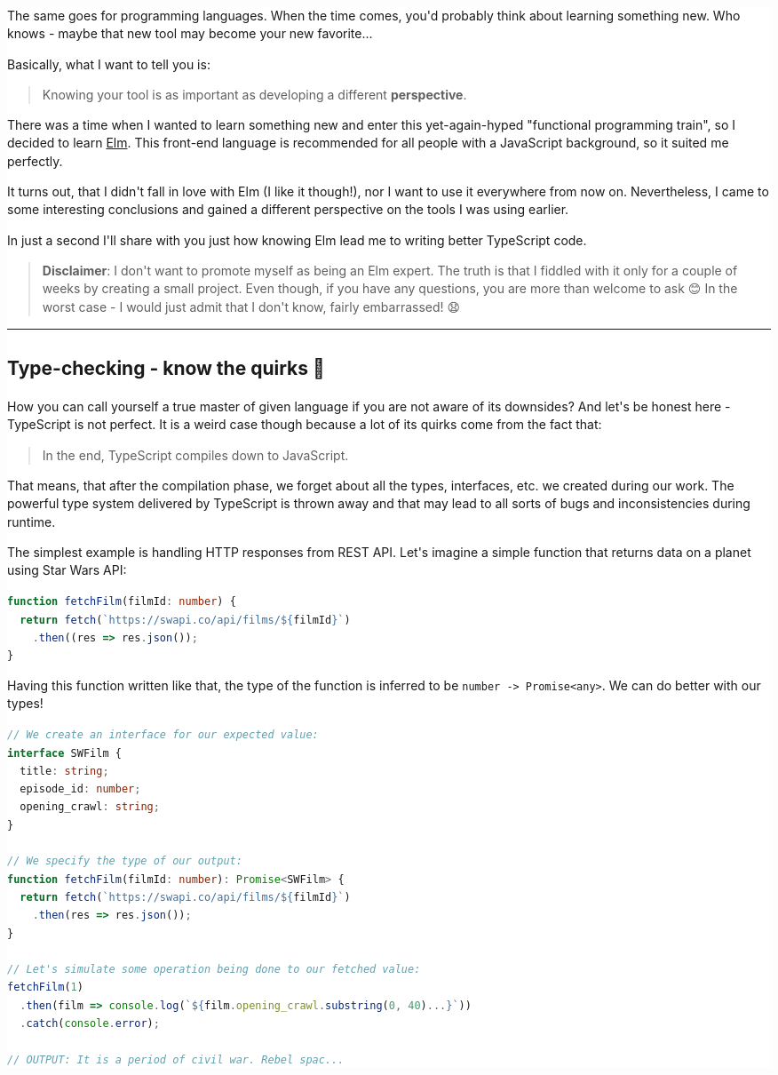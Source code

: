 The same goes for programming languages. When the time comes, you'd probably think about learning something new. Who knows - maybe that new tool may become your new favorite...

Basically, what I want to tell you is:

> Knowing your tool is as important as developing a different **perspective**.

There was a time when I wanted to learn something new and enter this yet-again-hyped "functional programming train", so I decided to learn [Elm](https://elm-lang.org/). This front-end language is recommended for all people with a JavaScript background, so it suited me perfectly.

It turns out, that I didn't fall in love with Elm (I like it though!), nor I want to use it everywhere from now on. Nevertheless, I came to some interesting conclusions and gained a different perspective on the tools I was using earlier. 

In just a second I'll share with you just how knowing Elm lead me to writing better TypeScript code.

> **Disclaimer**: I don't want to promote myself as being an Elm expert. The truth is that I fiddled with it only for a couple of weeks by creating a small project. Even though, if you have any questions, you are more than welcome to ask 😊 In the worst case - I would just admit that I don't know, fairly embarrassed! 😧

---

## Type-checking - know the quirks 🚩

How you can call yourself a true master of given language if you are not aware of its downsides? And let's be honest here - TypeScript is not perfect. It is a weird case though because a lot of its quirks come from the fact that:

> In the end, TypeScript compiles down to JavaScript.

That means, that after the compilation phase, we forget about all the types, interfaces, etc. we created during our work. The powerful type system delivered by TypeScript is thrown away and that may lead to all sorts of bugs and inconsistencies during runtime.

The simplest example is handling HTTP responses from REST API. Let's imagine a simple function that returns data on a planet using Star Wars API:

```ts
function fetchFilm(filmId: number) {
  return fetch(`https://swapi.co/api/films/${filmId}`)
    .then((res => res.json());
}
```

Having this function written like that, the type of the function is inferred to be `number -> Promise<any>`. We can do better with our types!

```ts
// We create an interface for our expected value:
interface SWFilm {
  title: string;
  episode_id: number;
  opening_crawl: string;
}

// We specify the type of our output:
function fetchFilm(filmId: number): Promise<SWFilm> {
  return fetch(`https://swapi.co/api/films/${filmId}`)
    .then(res => res.json());
}

// Let's simulate some operation being done to our fetched value:
fetchFilm(1)
  .then(film => console.log(`${film.opening_crawl.substring(0, 40)...}`))
  .catch(console.error);

// OUTPUT: It is a period of civil war. Rebel spac...
```